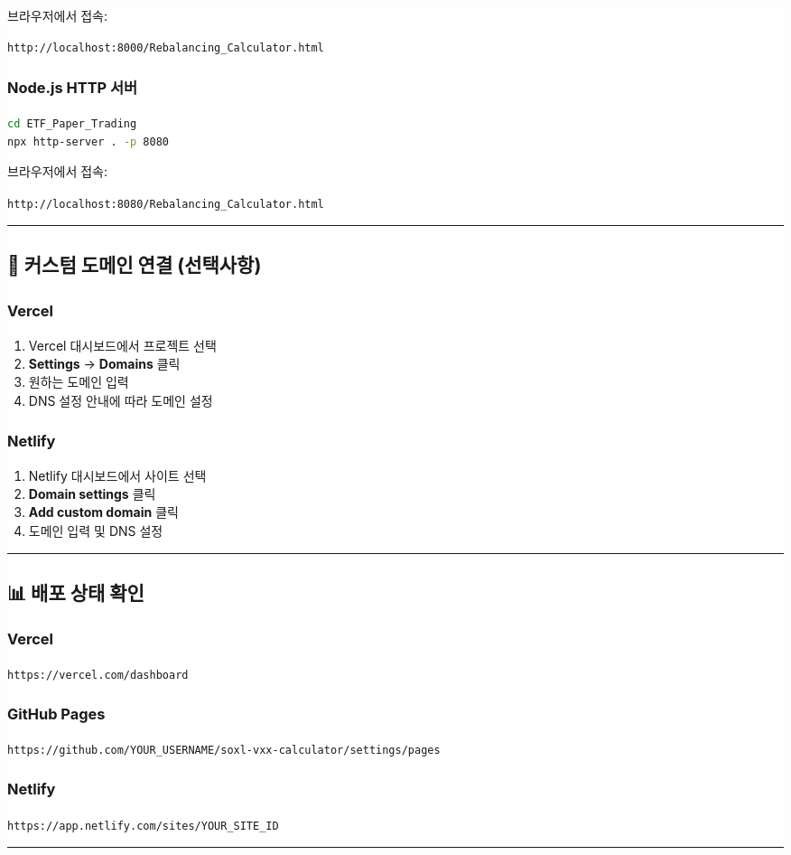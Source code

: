 브라우저에서 접속:
```
http://localhost:8000/Rebalancing_Calculator.html
```

### Node.js HTTP 서버

```bash
cd ETF_Paper_Trading
npx http-server . -p 8080
```

브라우저에서 접속:
```
http://localhost:8080/Rebalancing_Calculator.html
```

---

## 🎨 커스텀 도메인 연결 (선택사항)

### Vercel

1. Vercel 대시보드에서 프로젝트 선택
2. **Settings** → **Domains** 클릭
3. 원하는 도메인 입력
4. DNS 설정 안내에 따라 도메인 설정

### Netlify

1. Netlify 대시보드에서 사이트 선택
2. **Domain settings** 클릭
3. **Add custom domain** 클릭
4. 도메인 입력 및 DNS 설정

---

## 📊 배포 상태 확인

### Vercel

```
https://vercel.com/dashboard
```

### GitHub Pages

```
https://github.com/YOUR_USERNAME/soxl-vxx-calculator/settings/pages
```

### Netlify

```
https://app.netlify.com/sites/YOUR_SITE_ID
```

---